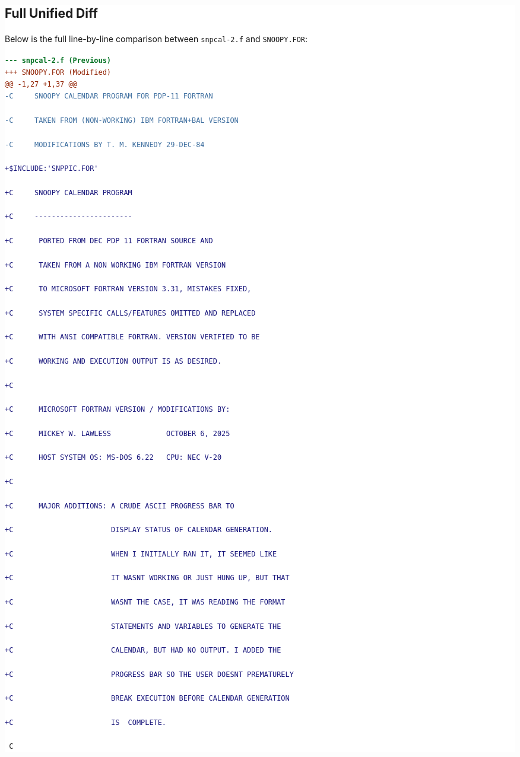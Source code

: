## Full Unified Diff

Below is the full line-by-line comparison between `snpcal-2.f` and `SNOOPY.FOR`:

```diff
--- snpcal-2.f (Previous)
+++ SNOOPY.FOR (Modified)
@@ -1,27 +1,37 @@
-C     SNOOPY CALENDAR PROGRAM FOR PDP-11 FORTRAN

-C     TAKEN FROM (NON-WORKING) IBM FORTRAN+BAL VERSION

-C     MODIFICATIONS BY T. M. KENNEDY 29-DEC-84

+$INCLUDE:'SNPPIC.FOR'

+C     SNOOPY CALENDAR PROGRAM

+C     -----------------------

+C      PORTED FROM DEC PDP 11 FORTRAN SOURCE AND

+C      TAKEN FROM A NON WORKING IBM FORTRAN VERSION

+C      TO MICROSOFT FORTRAN VERSION 3.31, MISTAKES FIXED,

+C      SYSTEM SPECIFIC CALLS/FEATURES OMITTED AND REPLACED

+C      WITH ANSI COMPATIBLE FORTRAN. VERSION VERIFIED TO BE

+C      WORKING AND EXECUTION OUTPUT IS AS DESIRED. 

+C

+C      MICROSOFT FORTRAN VERSION / MODIFICATIONS BY:

+C      MICKEY W. LAWLESS             OCTOBER 6, 2025

+C      HOST SYSTEM OS: MS-DOS 6.22   CPU: NEC V-20 

+C

+C      MAJOR ADDITIONS: A CRUDE ASCII PROGRESS BAR TO 

+C                       DISPLAY STATUS OF CALENDAR GENERATION.

+C                       WHEN I INITIALLY RAN IT, IT SEEMED LIKE

+C                       IT WASNT WORKING OR JUST HUNG UP, BUT THAT

+C                       WASNT THE CASE, IT WAS READING THE FORMAT

+C                       STATEMENTS AND VARIABLES TO GENERATE THE 

+C                       CALENDAR, BUT HAD NO OUTPUT. I ADDED THE

+C                       PROGRESS BAR SO THE USER DOESNT PREMATURELY

+C                       BREAK EXECUTION BEFORE CALENDAR GENERATION

+C                       IS  COMPLETE.

 C

```